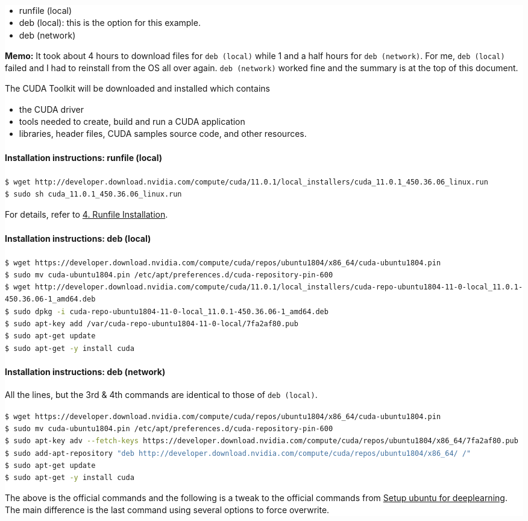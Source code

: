 * runfile (local)
* deb (local): this is the option for this example.
* deb (network)

**Memo:** It took about 4 hours to download files for `deb (local)` while 1 and a half hours for `deb (network)`.  For me, `deb (local)` failed and I had to reinstall from the OS all over again. `deb (network)` worked fine and the summary is at the top of this document.

The CUDA Toolkit will be downloaded and installed which contains

* the CUDA driver
* tools needed to create, build and run a CUDA application
* libraries, header files, CUDA samples source code, and other resources.

#### Installation instructions: runfile (local)

```bash
$ wget http://developer.download.nvidia.com/compute/cuda/11.0.1/local_installers/cuda_11.0.1_450.36.06_linux.run
$ sudo sh cuda_11.0.1_450.36.06_linux.run
```

For details, refer to [4. Runfile Installation](https://docs.nvidia.com/cuda/cuda-installation-guide-linux/index.html#runfile).

#### Installation instructions: deb (local)

```bash
$ wget https://developer.download.nvidia.com/compute/cuda/repos/ubuntu1804/x86_64/cuda-ubuntu1804.pin
$ sudo mv cuda-ubuntu1804.pin /etc/apt/preferences.d/cuda-repository-pin-600
$ wget http://developer.download.nvidia.com/compute/cuda/11.0.1/local_installers/cuda-repo-ubuntu1804-11-0-local_11.0.1-450.36.06-1_amd64.deb
$ sudo dpkg -i cuda-repo-ubuntu1804-11-0-local_11.0.1-450.36.06-1_amd64.deb
$ sudo apt-key add /var/cuda-repo-ubuntu1804-11-0-local/7fa2af80.pub
$ sudo apt-get update
$ sudo apt-get -y install cuda
```

#### Installation instructions: deb (network)

All the lines, but the 3rd & 4th commands are identical to those of `deb (local)`.

```bash
$ wget https://developer.download.nvidia.com/compute/cuda/repos/ubuntu1804/x86_64/cuda-ubuntu1804.pin
$ sudo mv cuda-ubuntu1804.pin /etc/apt/preferences.d/cuda-repository-pin-600
$ sudo apt-key adv --fetch-keys https://developer.download.nvidia.com/compute/cuda/repos/ubuntu1804/x86_64/7fa2af80.pub
$ sudo add-apt-repository "deb http://developer.download.nvidia.com/compute/cuda/repos/ubuntu1804/x86_64/ /"
$ sudo apt-get update
$ sudo apt-get -y install cuda
```

The above is the official commands and the following is a tweak to the official commands from [Setup ubuntu for deeplearning](https://lepoeme20.github.io/archive/Set-up-ubuntu-for-deeplearning). The main difference is the last command using several options to force overwrite.
